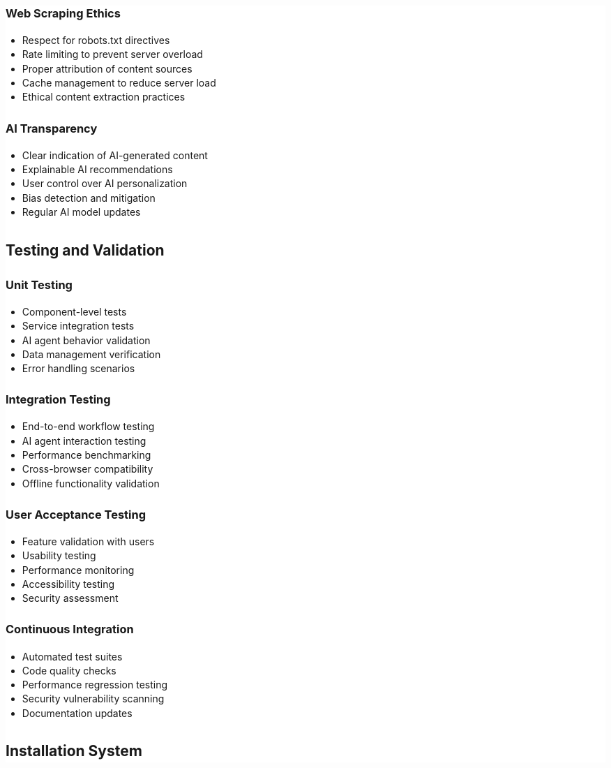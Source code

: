 ### Web Scraping Ethics

- Respect for robots.txt directives
- Rate limiting to prevent server overload
- Proper attribution of content sources
- Cache management to reduce server load
- Ethical content extraction practices

### AI Transparency

- Clear indication of AI-generated content
- Explainable AI recommendations
- User control over AI personalization
- Bias detection and mitigation
- Regular AI model updates

## Testing and Validation

### Unit Testing

- Component-level tests
- Service integration tests
- AI agent behavior validation
- Data management verification
- Error handling scenarios

### Integration Testing

- End-to-end workflow testing
- AI agent interaction testing
- Performance benchmarking
- Cross-browser compatibility
- Offline functionality validation

### User Acceptance Testing

- Feature validation with users
- Usability testing
- Performance monitoring
- Accessibility testing
- Security assessment

### Continuous Integration

- Automated test suites
- Code quality checks
- Performance regression testing
- Security vulnerability scanning
- Documentation updates

## Installation System
